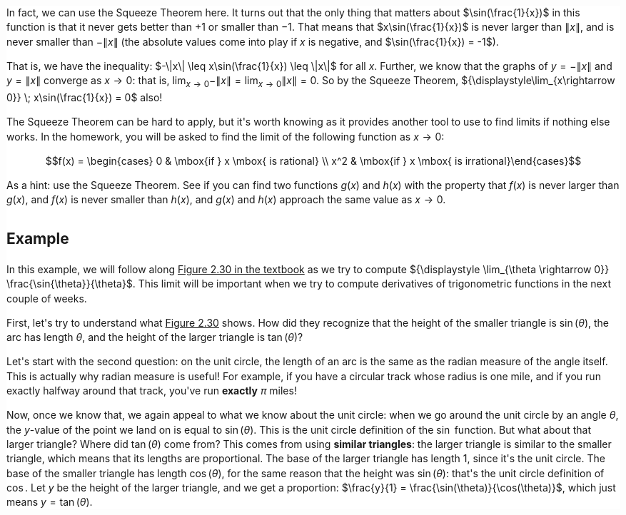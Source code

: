 In fact, we can use the Squeeze Theorem here. It turns out that the only thing that matters about $\sin(\frac{1}{x})$ in this function is that it never gets better than $+1$ or smaller than $-1$. That means that $x\sin(\frac{1}{x})$ is never larger than $\|x\|$, and is never smaller than $-\|x\|$ (the absolute values come into play if $x$ is negative, and $\sin(\frac{1}{x}) = -1$).

That is, we have the inequality: $-\|x\| \leq x\sin(\frac{1}{x}) \leq \|x\|$ for all $x$. Further, we know that the graphs of $y = -\|x\|$ and $y = \|x\|$ converge as $x \rightarrow 0$: that is, ${\displaystyle\lim_{x\rightarrow 0}} -\|x\| = {\displaystyle\lim_{x\rightarrow 0}} \|x\| = 0$. So by the Squeeze Theorem, ${\displaystyle\lim_{x\rightarrow 0}} \; x\sin(\frac{1}{x}) = 0$ also!

<div class="desmos-container"><iframe src="https://www.desmos.com/calculator/gqgxslsvlu?embed" style="border: 1px solid #ccc" frameborder=0></iframe></div>

The Squeeze Theorem can be hard to apply, but it's worth knowing as it provides another tool to use to find limits if nothing else works. In the homework, you will be asked to find the limit of the following function as $x \rightarrow 0$:

$$f(x) = \begin{cases} 0 & \mbox{if } x \mbox{ is rational} \\
x^2 & \mbox{if } x \mbox{ is irrational}\end{cases}$$

As a hint: use the Squeeze Theorem. See if you can find two functions $g(x)$ and $h(x)$ with the property that $f(x)$ is never larger than $g(x)$, and $f(x)$ is never smaller than $h(x)$, and $g(x)$ and $h(x)$ approach the same value as $x \rightarrow 0$.

## Example

<div class="youtube-container">
<iframe src="https://www.youtube.com/embed/psgSvWbRUPI" title="YouTube video player" frameborder="0" allow="accelerometer; autoplay; clipboard-write; encrypted-media; gyroscope; picture-in-picture" allowfullscreen></iframe>
</div>

In this example, we will follow along [Figure 2.30 in the textbook](https://openstax.org/books/calculus-volume-1/pages/2-3-the-limit-laws#CNX_Calc_Figure_02_03_008) as we try to compute ${\displaystyle \lim_{\theta \rightarrow 0}} \frac{\sin{\theta}}{\theta}$. This limit will be important when we try to compute derivatives of trigonometric functions in the next couple of weeks.

First, let's try to understand what [Figure 2.30](https://openstax.org/books/calculus-volume-1/pages/2-3-the-limit-laws#CNX_Calc_Figure_02_03_008) shows. How did they recognize that the height of the smaller triangle is $\sin(\theta)$, the arc has length $\theta$, and the height of the larger triangle is $\tan(\theta)$?

Let's start with the second question: on the unit circle, the length of an arc is the same as the radian measure of the angle itself. This is actually why radian measure is useful! For example, if you have a circular track whose radius is one mile, and if you run exactly halfway around that track, you've run **exactly** $\pi$ miles!

Now, once we know that, we again appeal to what we know about the unit circle: when we go around the unit circle by an angle $\theta$, the $y$-value of the point we land on is equal to $\sin(\theta)$. This is the unit circle definition of the $\sin$ function. But what about that larger triangle? Where did $\tan(\theta)$ come from? This comes from using **similar triangles**: the larger triangle is similar to the smaller triangle, which means that its lengths are proportional. The base of the larger triangle has length $1$, since it's the unit circle. The base of the smaller triangle has length $\cos(\theta)$, for the same reason that the height was $\sin(\theta)$: that's the unit circle definition of $\cos$. Let $y$ be the height of the larger triangle, and we get a proportion: $\frac{y}{1} = \frac{\sin(\theta)}{\cos(\theta)}$, which just means $y = \tan(\theta)$.
